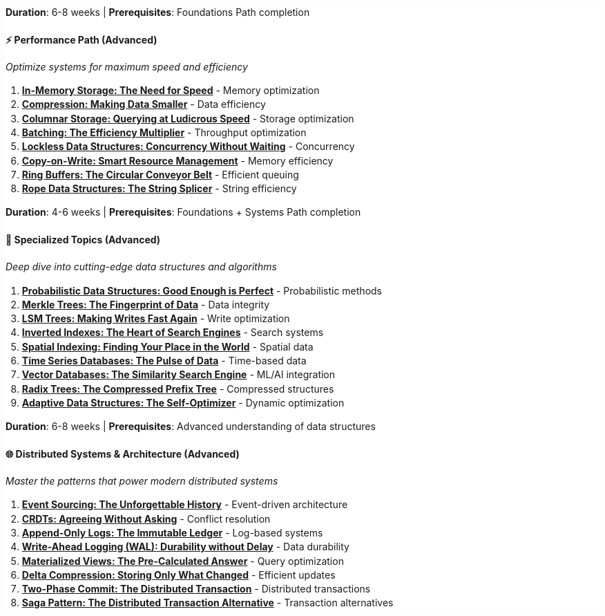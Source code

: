 **Duration**: 6-8 weeks | **Prerequisites**: Foundations Path completion

#### ⚡ **Performance Path** (Advanced)
*Optimize systems for maximum speed and efficiency*

1. **[In-Memory Storage: The Need for Speed](tutorials/in-memory-storage-the-need-for-speed/)** - Memory optimization
2. **[Compression: Making Data Smaller](tutorials/compression/)** - Data efficiency
3. **[Columnar Storage: Querying at Ludicrous Speed](tutorials/columnar-storage/)** - Storage optimization
4. **[Batching: The Efficiency Multiplier](tutorials/batching/)** - Throughput optimization
5. **[Lockless Data Structures: Concurrency Without Waiting](tutorials/lockless-data-structures-concurrency-without-waiting/)** - Concurrency
6. **[Copy-on-Write: Smart Resource Management](tutorials/copy-on-write/)** - Memory efficiency
7. **[Ring Buffers: The Circular Conveyor Belt](tutorials/ring-buffers-the-circular-conveyor-belt/)** - Efficient queuing
8. **[Rope Data Structures: The String Splicer](tutorials/rope-data-structures-the-string-splicer/)** - String efficiency

**Duration**: 4-6 weeks | **Prerequisites**: Foundations + Systems Path completion

#### 🔬 **Specialized Topics** (Advanced)
*Deep dive into cutting-edge data structures and algorithms*

1. **[Probabilistic Data Structures: Good Enough is Perfect](tutorials/probabilistic-data-structures-good-enough-is-perfect/)** - Probabilistic methods
2. **[Merkle Trees: The Fingerprint of Data](tutorials/merkle-trees-the-fingerprint-of-data/)** - Data integrity
3. **[LSM Trees: Making Writes Fast Again](tutorials/lsm-trees-making-writes-fast-again/)** - Write optimization
4. **[Inverted Indexes: The Heart of Search Engines](tutorials/inverted-indexes-the-heart-of-search-engines/)** - Search systems
5. **[Spatial Indexing: Finding Your Place in the World](tutorials/spatial-indexing-finding-your-place-in-the-world/)** - Spatial data
6. **[Time Series Databases: The Pulse of Data](tutorials/time-series-databases-the-pulse-of-data/)** - Time-based data
7. **[Vector Databases: The Similarity Search Engine](tutorials/vector-databases-the-similarity-search-engine/)** - ML/AI integration
8. **[Radix Trees: The Compressed Prefix Tree](tutorials/radix-trees-the-compressed-prefix-tree/)** - Compressed structures
9. **[Adaptive Data Structures: The Self-Optimizer](tutorials/adaptive-data-structures/)** - Dynamic optimization

**Duration**: 6-8 weeks | **Prerequisites**: Advanced understanding of data structures

#### 🌐 **Distributed Systems & Architecture** (Advanced)
*Master the patterns that power modern distributed systems*

1. **[Event Sourcing: The Unforgettable History](tutorials/event-sourcing/)** - Event-driven architecture
2. **[CRDTs: Agreeing Without Asking](tutorials/crdts-agreeing-without-asking/)** - Conflict resolution
3. **[Append-Only Logs: The Immutable Ledger](tutorials/append-only-logs/)** - Log-based systems
4. **[Write-Ahead Logging (WAL): Durability without Delay](tutorials/write-ahead-logging-wal-durability-without-delay/)** - Data durability
5. **[Materialized Views: The Pre-Calculated Answer](tutorials/materialized-views-the-pre-calculated-answer/)** - Query optimization
6. **[Delta Compression: Storing Only What Changed](tutorials/delta-compression/)** - Efficient updates
7. **[Two-Phase Commit: The Distributed Transaction](tutorials/two-phase-commit-the-distributed-transaction/)** - Distributed transactions
8. **[Saga Pattern: The Distributed Transaction Alternative](tutorials/saga-pattern-the-distributed-transaction-alternative/)** - Transaction alternatives
